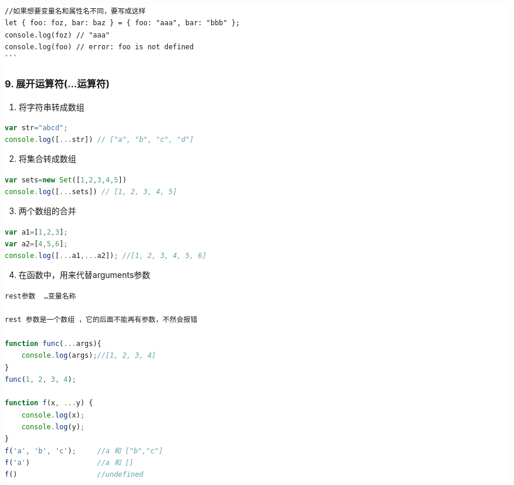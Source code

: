     //如果想要变量名和属性名不同，要写成这样
    let { foo: foz, bar: baz } = { foo: "aaa", bar: "bbb" };
    console.log(foz) // "aaa"
    console.log(foo) // error: foo is not defined
    ```


### 9. 展开运算符(...运算符)

1. 将字符串转成数组
```js
var str="abcd";
console.log([...str]) // ["a", "b", "c", "d"]
```
2. 将集合转成数组
```js
var sets=new Set([1,2,3,4,5])
console.log([...sets]) // [1, 2, 3, 4, 5]
```
3. 两个数组的合并
```js
var a1=[1,2,3];
var a2=[4,5,6];
console.log([...a1,...a2]); //[1, 2, 3, 4, 5, 6]
```
4. 在函数中，用来代替arguments参数
```js
rest参数  …变量名称

rest 参数是一个数组 ，它的后面不能再有参数，不然会报错

function func(...args){
    console.log(args);//[1, 2, 3, 4]
}
func(1, 2, 3, 4);
 
function f(x, ...y) {
    console.log(x);
    console.log(y);
}
f('a', 'b', 'c');     //a 和 ["b","c"]
f('a')                //a 和 []
f()                   //undefined 
```








